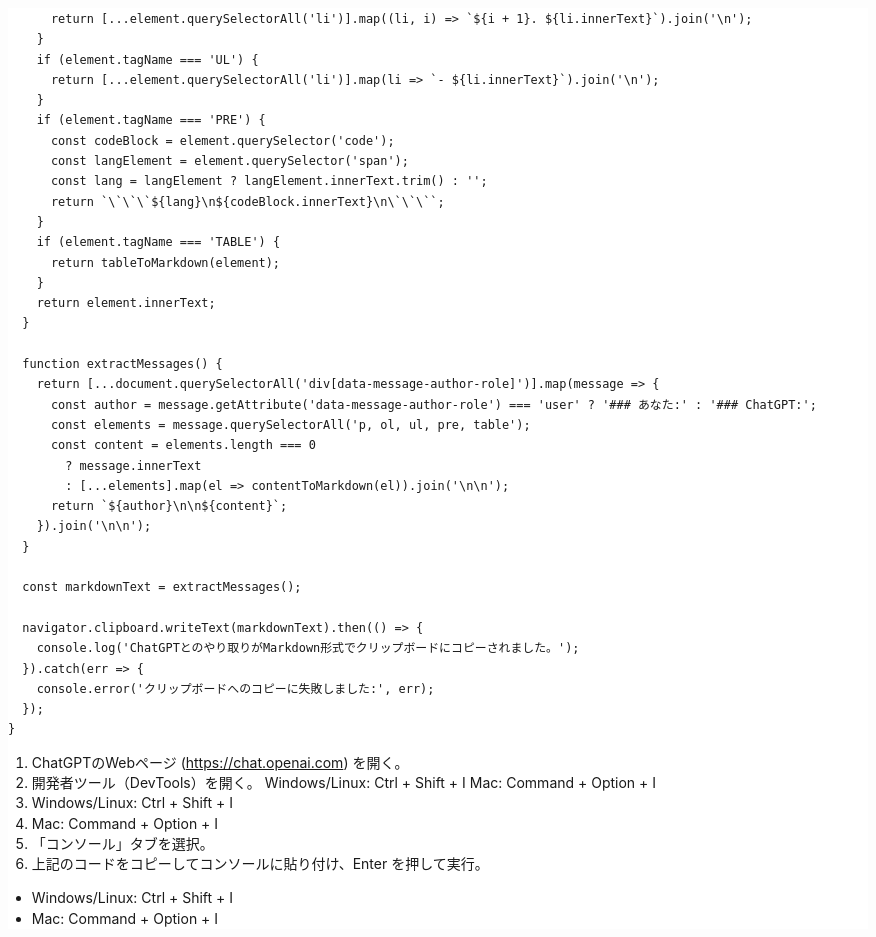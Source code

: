 ```Copy code
      return [...element.querySelectorAll('li')].map((li, i) => `${i + 1}. ${li.innerText}`).join('\n');
    }
    if (element.tagName === 'UL') {
      return [...element.querySelectorAll('li')].map(li => `- ${li.innerText}`).join('\n');
    }
    if (element.tagName === 'PRE') {
      const codeBlock = element.querySelector('code');
      const langElement = element.querySelector('span');
      const lang = langElement ? langElement.innerText.trim() : '';
      return `\`\`\`${lang}\n${codeBlock.innerText}\n\`\`\``;
    }
    if (element.tagName === 'TABLE') {
      return tableToMarkdown(element);
    }
    return element.innerText;
  }

  function extractMessages() {
    return [...document.querySelectorAll('div[data-message-author-role]')].map(message => {
      const author = message.getAttribute('data-message-author-role') === 'user' ? '### あなた:' : '### ChatGPT:';
      const elements = message.querySelectorAll('p, ol, ul, pre, table');
      const content = elements.length === 0
        ? message.innerText
        : [...elements].map(el => contentToMarkdown(el)).join('\n\n');
      return `${author}\n\n${content}`;
    }).join('\n\n');
  }

  const markdownText = extractMessages();
  
  navigator.clipboard.writeText(markdownText).then(() => {
    console.log('ChatGPTとのやり取りがMarkdown形式でクリップボードにコピーされました。');
  }).catch(err => {
    console.error('クリップボードへのコピーに失敗しました:', err);
  });
}

```

1. ChatGPTのWebページ (https://chat.openai.com) を開く。
2. 開発者ツール（DevTools）を開く。
Windows/Linux: Ctrl + Shift + I
Mac: Command + Option + I
3. Windows/Linux: Ctrl + Shift + I
4. Mac: Command + Option + I
5. 「コンソール」タブを選択。
6. 上記のコードをコピーしてコンソールに貼り付け、Enter を押して実行。

- Windows/Linux: Ctrl + Shift + I
- Mac: Command + Option + I
